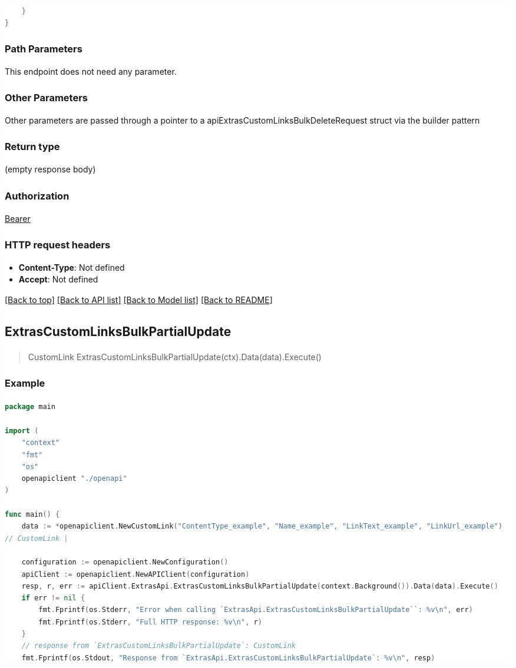 ```go
    }
}
```

### Path Parameters

This endpoint does not need any parameter.

### Other Parameters

Other parameters are passed through a pointer to a apiExtrasCustomLinksBulkDeleteRequest struct via the builder pattern


### Return type

 (empty response body)

### Authorization

[Bearer](../README.md#Bearer)

### HTTP request headers

- **Content-Type**: Not defined
- **Accept**: Not defined

[[Back to top]](#) [[Back to API list]](../README.md#documentation-for-api-endpoints)
[[Back to Model list]](../README.md#documentation-for-models)
[[Back to README]](../README.md)


## ExtrasCustomLinksBulkPartialUpdate

> CustomLink ExtrasCustomLinksBulkPartialUpdate(ctx).Data(data).Execute()



### Example

```go
package main

import (
    "context"
    "fmt"
    "os"
    openapiclient "./openapi"
)

func main() {
    data := *openapiclient.NewCustomLink("ContentType_example", "Name_example", "LinkText_example", "LinkUrl_example") // CustomLink | 

    configuration := openapiclient.NewConfiguration()
    apiClient := openapiclient.NewAPIClient(configuration)
    resp, r, err := apiClient.ExtrasApi.ExtrasCustomLinksBulkPartialUpdate(context.Background()).Data(data).Execute()
    if err != nil {
        fmt.Fprintf(os.Stderr, "Error when calling `ExtrasApi.ExtrasCustomLinksBulkPartialUpdate``: %v\n", err)
        fmt.Fprintf(os.Stderr, "Full HTTP response: %v\n", r)
    }
    // response from `ExtrasCustomLinksBulkPartialUpdate`: CustomLink
    fmt.Fprintf(os.Stdout, "Response from `ExtrasApi.ExtrasCustomLinksBulkPartialUpdate`: %v\n", resp)
```